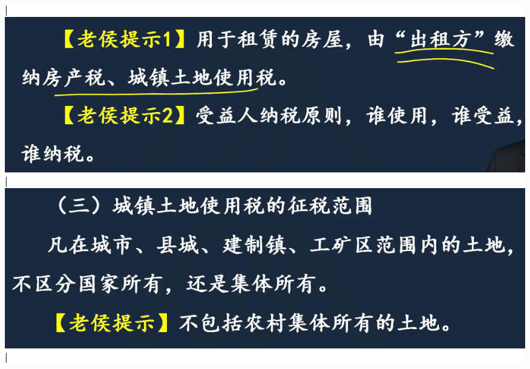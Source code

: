 | ![](./初级经济法基础_6财产和行为税.assets/Snipaste_2022-11-15_13-31-35.jpg) | ![](./初级经济法基础_6财产和行为税.assets/Snipaste_2022-11-15_13-54-06.jpg) |